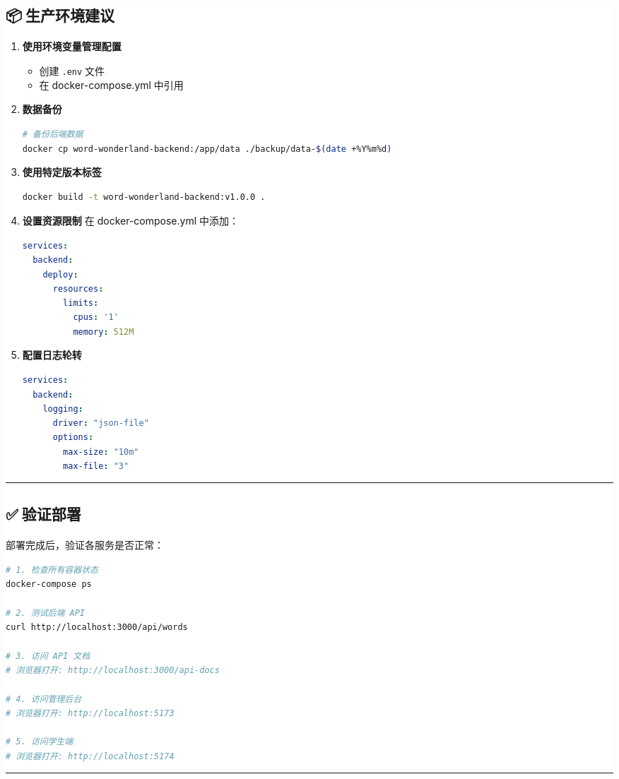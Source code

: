 
## 📦 生产环境建议

1. **使用环境变量管理配置**
   - 创建 `.env` 文件
   - 在 docker-compose.yml 中引用

2. **数据备份**
   ```bash
   # 备份后端数据
   docker cp word-wonderland-backend:/app/data ./backup/data-$(date +%Y%m%d)
   ```

3. **使用特定版本标签**
   ```bash
   docker build -t word-wonderland-backend:v1.0.0 .
   ```

4. **设置资源限制**
   在 docker-compose.yml 中添加：
   ```yaml
   services:
     backend:
       deploy:
         resources:
           limits:
             cpus: '1'
             memory: 512M
   ```

5. **配置日志轮转**
   ```yaml
   services:
     backend:
       logging:
         driver: "json-file"
         options:
           max-size: "10m"
           max-file: "3"
   ```

---

## ✅ 验证部署

部署完成后，验证各服务是否正常：

```bash
# 1. 检查所有容器状态
docker-compose ps

# 2. 测试后端 API
curl http://localhost:3000/api/words

# 3. 访问 API 文档
# 浏览器打开: http://localhost:3000/api-docs

# 4. 访问管理后台
# 浏览器打开: http://localhost:5173

# 5. 访问学生端
# 浏览器打开: http://localhost:5174
```

---